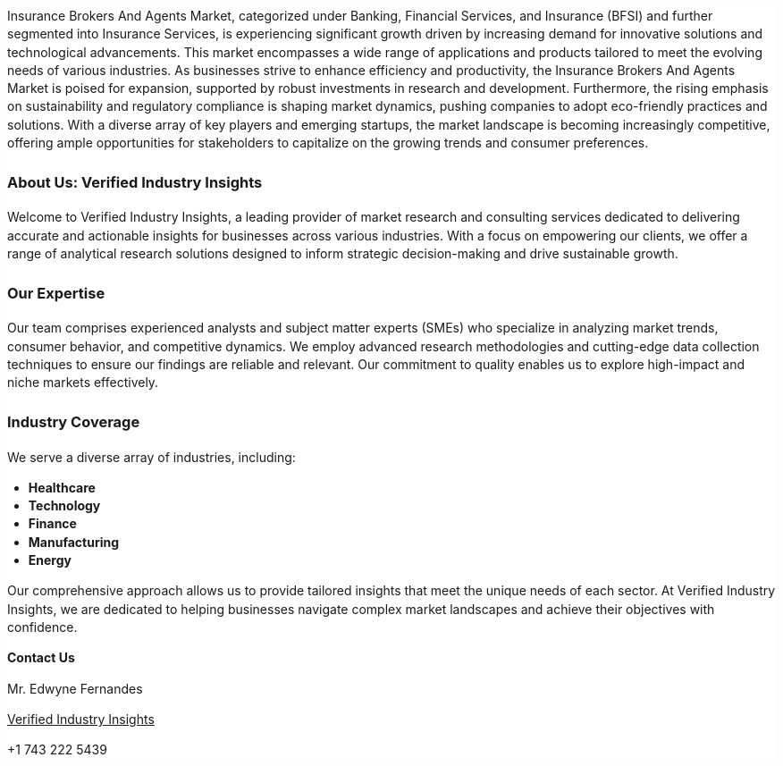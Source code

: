 Insurance Brokers And Agents Market, categorized under Banking, Financial Services, and Insurance (BFSI) and further segmented into Insurance Services, is experiencing significant growth driven by increasing demand for innovative solutions and technological advancements. This market encompasses a wide range of applications and products tailored to meet the evolving needs of various industries. As businesses strive to enhance efficiency and productivity, the Insurance Brokers And Agents Market is poised for expansion, supported by robust investments in research and development. Furthermore, the rising emphasis on sustainability and regulatory compliance is shaping market dynamics, pushing companies to adopt eco-friendly practices and solutions. With a diverse array of key players and emerging startups, the market landscape is becoming increasingly competitive, offering ample opportunities for stakeholders to capitalize on the growing trends and consumer preferences.</p><h3>About Us: Verified Industry Insights</h3><p>Welcome to Verified Industry Insights, a leading provider of market research and consulting services dedicated to delivering accurate and actionable insights for businesses across various industries. With a focus on empowering our clients, we offer a range of analytical research solutions designed to inform strategic decision-making and drive sustainable growth.</p><h3>Our Expertise</h3><p>Our team comprises experienced analysts and subject matter experts (SMEs) who specialize in analyzing market trends, consumer behavior, and competitive dynamics. We employ advanced research methodologies and cutting-edge data collection techniques to ensure our findings are reliable and relevant. Our commitment to quality enables us to explore high-impact and niche markets effectively.</p><h3>Industry Coverage</h3><p>We serve a diverse array of industries, including:</p><ul><li><strong>Healthcare</strong></li><li><strong>Technology</strong></li><li><strong>Finance</strong></li><li><strong>Manufacturing</strong></li><li><strong>Energy</strong></li></ul><p>Our comprehensive approach allows us to provide tailored insights that meet the unique needs of each sector. At Verified Industry Insights, we are dedicated to helping businesses navigate complex market landscapes and achieve their objectives with confidence.</p><p><strong>Contact Us</strong></p><p>Mr. Edwyne Fernandes</p><p><a href="https://www.verifiedindustryinsights.com/">Verified Industry Insights</a></p><p>+1 743 222 5439</p>
